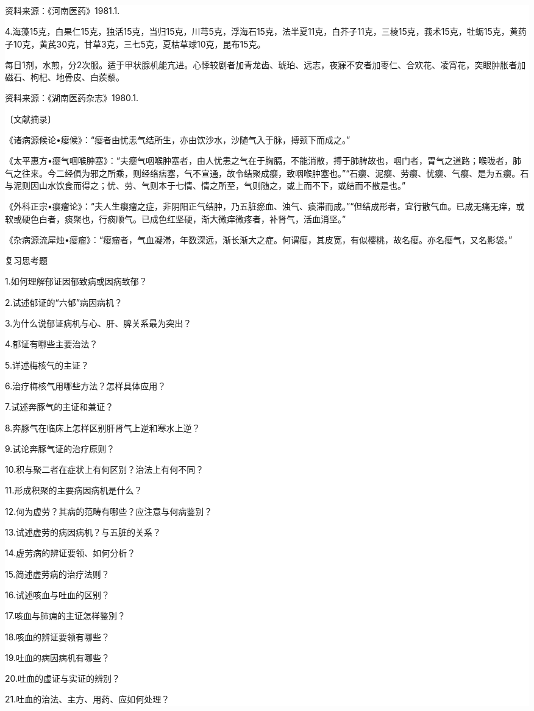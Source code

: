 资料来源：《河南医药》1981.1.

4.海藻15克，白果仁15克，独活15克，当归15克，川芎5克，浮海石15克，法半夏11克，白芥子11克，三棱15克，莪术15克，牡蛎15克，黄药子10克，黄芪30克，甘草3克，三七5克，夏枯草球10克，昆布15克。

每日1剂，水煎，分2次服。适于甲状腺机能亢进。心悸较剧者加青龙齿、琥珀、远志，夜寐不安者加枣仁、合欢花、凌宵花，突眼肿胀者加磁石、枸杞、地骨皮、白蒺藜。

资料来源：《湖南医药杂志》1980.1.

〔文献摘录〕

《诸病源候论•瘿候》：“瘿者由忧恚气结所生，亦由饮沙水，沙随气入于脉，搏颈下而成之。”

《太平惠方•瘿气咽喉肿塞》：“夫瘿气咽喉肿塞者，由人忧恚之气在于胸膈，不能消散，搏于肺脾故也，咽门者，胃气之道路；喉咙者，肺气之往来。今二经俱为邪之所乘，则经络痞塞，气不宣通，故令结聚成瘿，致咽喉肿塞也。”“石瘿、泥瘿、劳瘿、忧瘿、气瘿、是为五瘿。石与泥则因山水饮食而得之；忧、劳、气则本于七情、情之所至，气则随之，或上而不下，或结而不散是也。”

《外科正宗•瘿瘤论》：“夫人生瘿瘤之症，非阴阳正气结肿，乃五脏瘀血、浊气、痰滞而成。”“但结成形者，宜行散气血。已成无痛无痒，或软或硬色白者，痰聚也，行痰顺气。已成色红坚硬，渐大微痒微疼者，补肾气，活血消坚。”

《杂病源流犀烛•瘿瘤》：“瘿瘤者，气血凝滞，年数深远，渐长渐大之症。何谓瘿，其皮宽，有似樱桃，故名瘿。亦名瘿气，又名影袋。”

复习思考题

1.如何理解郁证因郁致病或因病致郁？

2.试述郁证的“六郁”病因病机？

3.为什么说郁证病机与心、肝、脾关系最为突出？

4.郁证有哪些主要治法？

5.详述梅核气的主证？

6.治疗梅核气用哪些方法？怎样具体应用？

7.试述奔豚气的主证和兼证？

8.奔豚气在临床上怎样区别肝肾气上逆和寒水上逆？

9.试论奔豚气证的治疗原则？

10.积与聚二者在症状上有何区别？治法上有何不同？

11.形成积聚的主要病因病机是什么？

12.何为虚劳？其病的范畴有哪些？应注意与何病鉴别？

13.试述虚劳的病因病机？与五脏的关系？

14.虚劳病的辨证要领、如何分析？

15.简述虚劳病的治疗法则？

16.试述咳血与吐血的区别？

17.咳血与肺痈的主证怎样鉴別？

18.咳血的辨证要领有哪些？

19.吐血的病因病机有哪些？

20.吐血的虚证与实证的辨別？

21.吐血的治法、主方、用药、应如何处理？
